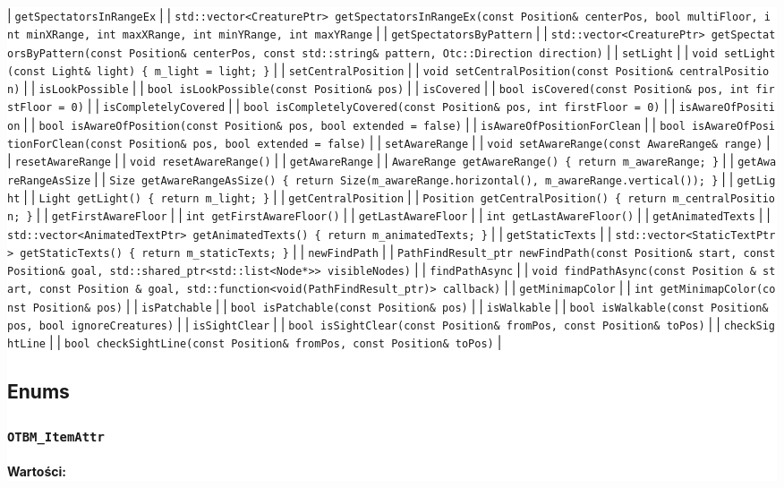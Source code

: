 | `getSpectatorsInRangeEx` |  | `std::vector<CreaturePtr> getSpectatorsInRangeEx(const Position& centerPos, bool multiFloor, int minXRange, int maxXRange, int minYRange, int maxYRange` |
| `getSpectatorsByPattern` |  | `std::vector<CreaturePtr> getSpectatorsByPattern(const Position& centerPos, const std::string& pattern, Otc::Direction direction)` |
| `setLight` |  | `void setLight(const Light& light) { m_light = light; }` |
| `setCentralPosition` |  | `void setCentralPosition(const Position& centralPosition)` |
| `isLookPossible` |  | `bool isLookPossible(const Position& pos)` |
| `isCovered` |  | `bool isCovered(const Position& pos, int firstFloor = 0)` |
| `isCompletelyCovered` |  | `bool isCompletelyCovered(const Position& pos, int firstFloor = 0)` |
| `isAwareOfPosition` |  | `bool isAwareOfPosition(const Position& pos, bool extended = false)` |
| `isAwareOfPositionForClean` |  | `bool isAwareOfPositionForClean(const Position& pos, bool extended = false)` |
| `setAwareRange` |  | `void setAwareRange(const AwareRange& range)` |
| `resetAwareRange` |  | `void resetAwareRange()` |
| `getAwareRange` |  | `AwareRange getAwareRange() { return m_awareRange; }` |
| `getAwareRangeAsSize` |  | `Size getAwareRangeAsSize() { return Size(m_awareRange.horizontal(), m_awareRange.vertical()); }` |
| `getLight` |  | `Light getLight() { return m_light; }` |
| `getCentralPosition` |  | `Position getCentralPosition() { return m_centralPosition; }` |
| `getFirstAwareFloor` |  | `int getFirstAwareFloor()` |
| `getLastAwareFloor` |  | `int getLastAwareFloor()` |
| `getAnimatedTexts` |  | `std::vector<AnimatedTextPtr> getAnimatedTexts() { return m_animatedTexts; }` |
| `getStaticTexts` |  | `std::vector<StaticTextPtr> getStaticTexts() { return m_staticTexts; }` |
| `newFindPath` |  | `PathFindResult_ptr newFindPath(const Position& start, const Position& goal, std::shared_ptr<std::list<Node*>> visibleNodes)` |
| `findPathAsync` |  | `void findPathAsync(const Position & start, const Position & goal, std::function<void(PathFindResult_ptr)> callback)` |
| `getMinimapColor` |  | `int getMinimapColor(const Position& pos)` |
| `isPatchable` |  | `bool isPatchable(const Position& pos)` |
| `isWalkable` |  | `bool isWalkable(const Position& pos, bool ignoreCreatures)` |
| `isSightClear` |  | `bool isSightClear(const Position& fromPos, const Position& toPos)` |
| `checkSightLine` |  | `bool checkSightLine(const Position& fromPos, const Position& toPos)` |

## Enums

### `OTBM_ItemAttr`

**Wartości:**
